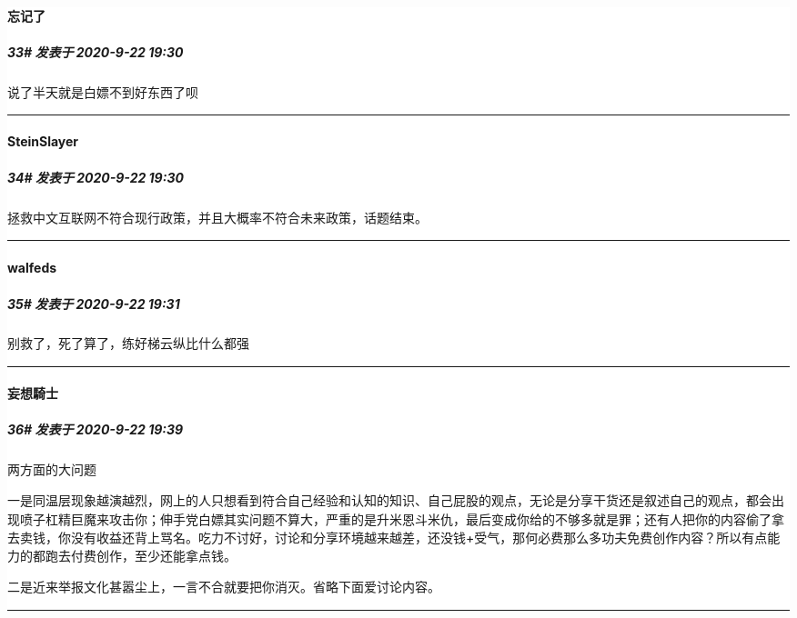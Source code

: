 ####  忘记了  
##### 33#       发表于 2020-9-22 19:30




说了半天就是白嫖不到好东西了呗







-----

####  SteinSlayer  
##### 34#       发表于 2020-9-22 19:30




拯救中文互联网不符合现行政策，并且大概率不符合未来政策，话题结束。







-----

####  walfeds  
##### 35#       发表于 2020-9-22 19:31




别救了，死了算了，练好梯云纵比什么都强







-----

####  妄想騎士  
##### 36#       发表于 2020-9-22 19:39




两方面的大问题


一是同温层现象越演越烈，网上的人只想看到符合自己经验和认知的知识、自己屁股的观点，无论是分享干货还是叙述自己的观点，都会出现喷子杠精巨魔来攻击你；伸手党白嫖其实问题不算大，严重的是升米恩斗米仇，最后变成你给的不够多就是罪；还有人把你的内容偷了拿去卖钱，你没有收益还背上骂名。吃力不讨好，讨论和分享环境越来越差，还没钱+受气，那何必费那么多功夫免费创作内容？所以有点能力的都跑去付费创作，至少还能拿点钱。

二是近来举报文化甚嚣尘上，一言不合就要把你消灭。省略下面爱讨论内容。







-----
